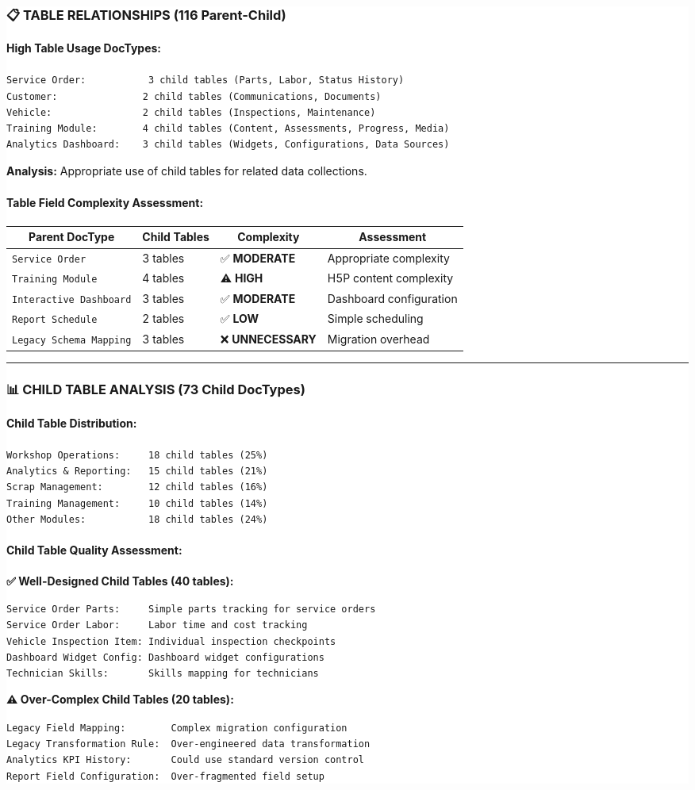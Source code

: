 
### **📋 TABLE RELATIONSHIPS (116 Parent-Child)**

#### **High Table Usage DocTypes:**
```
Service Order:           3 child tables (Parts, Labor, Status History)
Customer:               2 child tables (Communications, Documents)
Vehicle:                2 child tables (Inspections, Maintenance)
Training Module:        4 child tables (Content, Assessments, Progress, Media)
Analytics Dashboard:    3 child tables (Widgets, Configurations, Data Sources)
```

**Analysis:** Appropriate use of child tables for related data collections.

#### **Table Field Complexity Assessment:**
| Parent DocType | Child Tables | Complexity | Assessment |
|----------------|--------------|------------|------------|
| `Service Order` | 3 tables | ✅ **MODERATE** | Appropriate complexity |
| `Training Module` | 4 tables | ⚠️ **HIGH** | H5P content complexity |
| `Interactive Dashboard` | 3 tables | ✅ **MODERATE** | Dashboard configuration |
| `Report Schedule` | 2 tables | ✅ **LOW** | Simple scheduling |
| `Legacy Schema Mapping` | 3 tables | ❌ **UNNECESSARY** | Migration overhead |

---

### **📊 CHILD TABLE ANALYSIS (73 Child DocTypes)**

#### **Child Table Distribution:**
```
Workshop Operations:     18 child tables (25%)
Analytics & Reporting:   15 child tables (21%)  
Scrap Management:        12 child tables (16%)
Training Management:     10 child tables (14%)
Other Modules:           18 child tables (24%)
```

#### **Child Table Quality Assessment:**

**✅ Well-Designed Child Tables (40 tables):**
```
Service Order Parts:     Simple parts tracking for service orders
Service Order Labor:     Labor time and cost tracking
Vehicle Inspection Item: Individual inspection checkpoints
Dashboard Widget Config: Dashboard widget configurations
Technician Skills:       Skills mapping for technicians
```

**⚠️ Over-Complex Child Tables (20 tables):**
```
Legacy Field Mapping:        Complex migration configuration
Legacy Transformation Rule:  Over-engineered data transformation
Analytics KPI History:       Could use standard version control
Report Field Configuration:  Over-fragmented field setup
```

